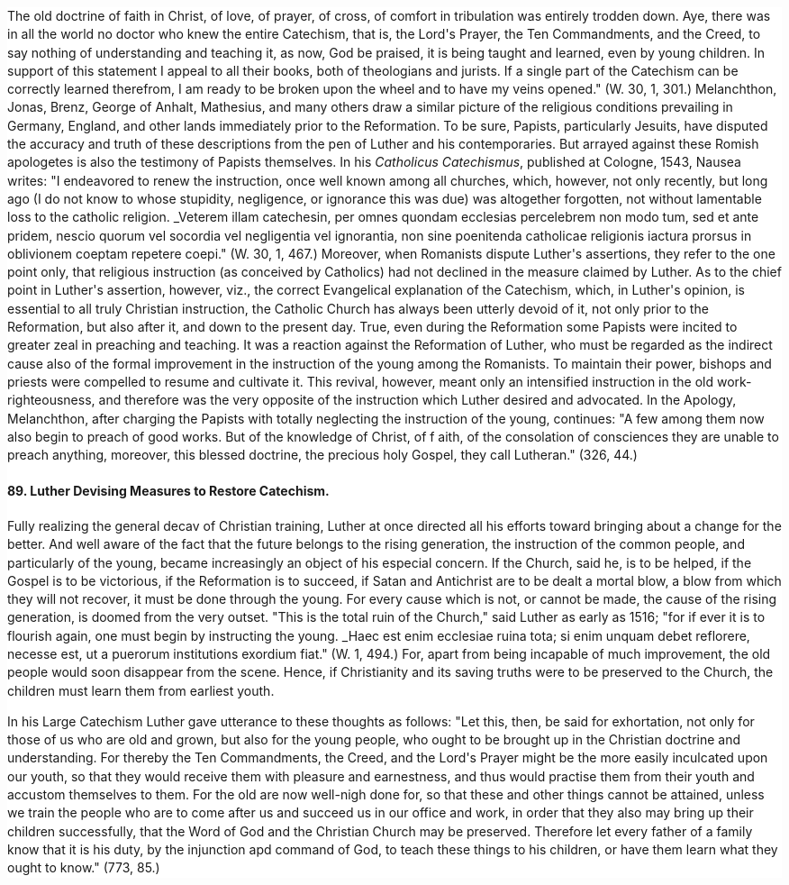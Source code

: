 The old doctrine of faith in Christ, of love, of prayer, of cross, of comfort in tribulation was entirely trodden down. Aye, there was in all the world no doctor who knew the entire Catechism, that is, the Lord's Prayer, the Ten Commandments, and the Creed, to say nothing of understanding and teaching it, as now, God be praised, it is being taught and learned, even by young children. In support of this statement I appeal to all their books, both of theologians and jurists. If a single part of the Catechism can be correctly learned therefrom, I am ready to be broken upon the wheel and to have my veins opened." (W. 30, 1, 301.) Melanchthon, Jonas, Brenz, George of Anhalt, Mathesius, and many others draw a similar picture of the religious conditions prevailing in Germany, England, and other lands immediately prior to the Reformation. To be sure, Papists, particularly Jesuits, have disputed the accuracy and truth of these descriptions from the pen of Luther and his contemporaries. But arrayed against these Romish apologetes is also the testimony of Papists themselves. In his _Catholicus Catechismus_, published at Cologne, 1543, Nausea writes: "I endeavored to renew the instruction, once well known among all churches, which, however, not only recently, but long ago (I do not know to whose stupidity, negligence, or ignorance this was due) was altogether forgotten, not without lamentable loss to the catholic religion. _Veterem illam catechesin, per omnes quondam ecclesias percelebrem non modo tum, sed et ante pridem, nescio quorum vel socordia vel negligentia vel ignorantia, non sine poenitenda catholicae religionis iactura prorsus in oblivionem coeptam repetere coepi." (W. 30, 1, 467.) Moreover, when Romanists dispute Luther's assertions, they refer to the one point only, that religious instruction (as conceived by Catholics) had not declined in the measure claimed by Luther. As to the chief point in Luther's assertion, however, viz., the correct Evangelical explanation of the Catechism, which, in Luther's opinion, is essential to all truly Christian instruction, the Catholic Church has always been utterly devoid of it, not only prior to the Reformation, but also after it, and down to the present day. True, even during the Reformation some Papists were incited to greater zeal in preaching and teaching. It was a reaction against the Reformation of Luther, who must be regarded as the indirect cause also of the formal improvement in the instruction of the young among the Romanists. To maintain their power, bishops and priests were compelled to resume and cultivate it. This revival, however, meant only an intensified instruction in the old work-righteousness, and therefore was the very opposite of the instruction which Luther desired and advocated. In the Apology, Melanchthon, after charging the Papists with totally neglecting the instruction of the young, continues: "A few among them now also begin to preach of good works. But of the knowledge of Christ, of f aith, of the consolation of consciences they are unable to preach anything, moreover, this blessed doctrine, the precious holy Gospel, they call Lutheran." (326, 44.)

#### 89. Luther Devising Measures to Restore Catechism.

Fully realizing the general decav of Christian training, Luther at once directed all his efforts toward bringing about a change for the better. And well aware of the fact that the future belongs to the rising generation, the instruction of the common people, and particularly of the young, became increasingly an object of his especial concern. If the Church, said he, is to be helped, if the Gospel is to be victorious, if the Reformation is to succeed, if Satan and Antichrist are to be dealt a mortal blow, a blow from which they will not recover, it must be done through the young. For every cause which is not, or cannot be made, the cause of the rising generation, is doomed from the very outset. "This is the total ruin of the Church," said Luther as early as 1516; "for if ever it is to flourish again, one must begin by instructing the young. _Haec est enim ecclesiae ruina tota; si enim unquam debet reflorere, necesse est, ut a puerorum institutions exordium fiat." (W.
1, 494.) For, apart from being incapable of much improvement, the old people would soon disappear from the scene. Hence, if Christianity and its saving truths were to be preserved to the Church, the children must learn them from earliest youth.

In his Large Catechism Luther gave utterance to these thoughts as follows: "Let this, then, be said for exhortation, not only for those of us who are old and grown, but also for the young people, who ought to be brought up in the Christian doctrine and understanding.
For thereby the Ten Commandments, the Creed, and the Lord's Prayer might be the more easily inculcated upon our youth, so that they would receive them with pleasure and earnestness, and thus would practise them from their youth and accustom themselves to them. For the old are now well-nigh done for, so that these and other things cannot be attained, unless we train the people who are to come after us and succeed us in our office and work, in order that they also may bring up their children successfully, that the Word of God and the Christian Church may be preserved. Therefore let every father of a family know that it is his duty, by the injunction apd command of God, to teach these things to his children, or have them learn what they ought to know." (773, 85.)
